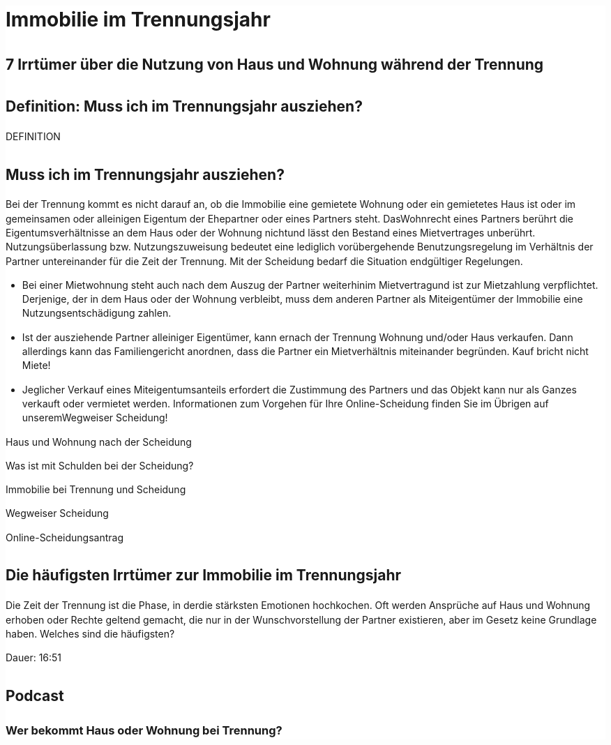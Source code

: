 # Immobilie im Trennungsjahr

## 7 Irrtümer über die Nutzung von Haus und Wohnung während der Trennung

## Definition: Muss ich im Trennungsjahr ausziehen?

DEFINITION

## Muss ich im Trennungsjahr ausziehen?

Bei der Trennung kommt es nicht darauf an, ob die Immobilie eine gemietete Wohnung oder ein gemietetes Haus ist oder im gemeinsamen oder alleinigen Eigentum der Ehepartner oder eines Partners steht. DasWohnrecht eines Partners berührt die Eigentumsverhältnisse an dem Haus oder der Wohnung nichtund lässt den Bestand eines Mietvertrages unberührt. Nutzungsüberlassung bzw. Nutzungszuweisung bedeutet eine lediglich vorübergehende Benutzungsregelung im Verhältnis der Partner untereinander für die Zeit der Trennung. Mit der Scheidung bedarf die Situation endgültiger Regelungen.

- Bei einer Mietwohnung steht auch nach dem Auszug der Partner weiterhinim Mietvertragund ist zur Mietzahlung verpflichtet. Derjenige, der in dem Haus oder der Wohnung verbleibt, muss dem anderen Partner als Miteigentümer der Immobilie eine Nutzungsentschädigung zahlen.

- Ist der ausziehende Partner alleiniger Eigentümer, kann ernach der Trennung Wohnung und/oder Haus verkaufen. Dann allerdings kann das Familiengericht anordnen, dass die Partner ein Mietverhältnis miteinander begründen. Kauf bricht nicht Miete!

- Jeglicher Verkauf eines Miteigentumsanteils erfordert die Zustimmung des Partners und das Objekt kann nur als Ganzes verkauft oder vermietet werden. Informationen zum Vorgehen für Ihre Online-Scheidung finden Sie im Übrigen auf unseremWegweiser Scheidung!

Haus und Wohnung nach der Scheidung

Was ist mit Schulden bei der Scheidung?

Immobilie bei Trennung und Scheidung

Wegweiser Scheidung

Online-Scheidungsantrag

## Die häufigsten Irrtümer zur Immobilie im Trennungsjahr

Die Zeit der Trennung ist die Phase, in derdie stärksten Emotionen hochkochen. Oft werden Ansprüche auf Haus und Wohnung erhoben oder Rechte geltend gemacht, die nur in der Wunschvorstellung der Partner existieren, aber im Gesetz keine Grundlage haben. Welches sind die häufigsten?

Dauer: 16:51

## Podcast

### Wer bekommt Haus oder Wohnung bei Trennung?
